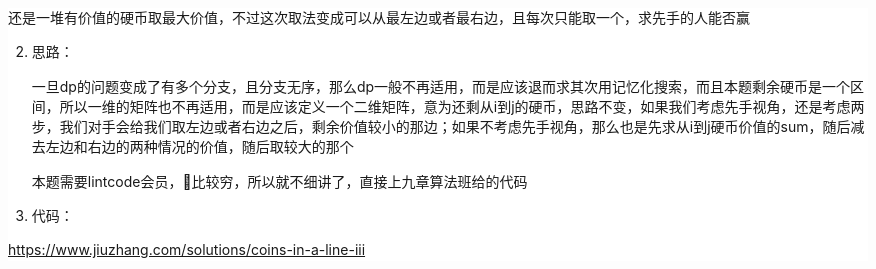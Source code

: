    还是一堆有价值的硬币取最大价值，不过这次取法变成可以从最左边或者最右边，且每次只能取一个，求先手的人能否赢

2. 思路：

   一旦dp的问题变成了有多个分支，且分支无序，那么dp一般不再适用，而是应该退而求其次用记忆化搜索，而且本题剩余硬币是一个区间，所以一维的矩阵也不再适用，而是应该定义一个二维矩阵，意为还剩从i到j的硬币，思路不变，如果我们考虑先手视角，还是考虑两步，我们对手会给我们取左边或者右边之后，剩余价值较小的那边；如果不考虑先手视角，那么也是先求从i到j硬币价值的sum，随后减去左边和右边的两种情况的价值，随后取较大的那个

   本题需要lintcode会员，👴比较穷，所以就不细讲了，直接上九章算法班给的代码

3. 代码：

https://www.jiuzhang.com/solutions/coins-in-a-line-iii
